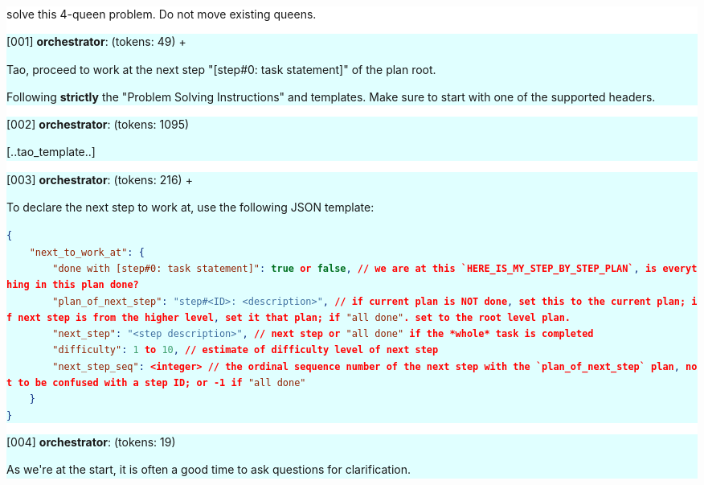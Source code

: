 solve this 4-queen problem. Do not move existing queens.


</div></div>

<div class="section_header collapsible" style="background-color:lightcyan">
<div class="header">[001] <b>orchestrator</b>: (tokens: 49) +</div>
<div class="content">

Tao, proceed to work at the next step "[step#0: task statement]" of the plan root.

Following **strictly** the "Problem Solving Instructions" and templates.
Make sure to start with one of the supported headers.


</div></div>

<div class="section_header " style="background-color:lightcyan">
<div class="header">[002] <b>orchestrator</b>: (tokens: 1095) </div>
<div class="content">

[..tao_template..]


</div></div>

<div class="section_header collapsible" style="background-color:lightcyan">
<div class="header">[003] <b>orchestrator</b>: (tokens: 216) +</div>
<div class="content">

To declare the next step to work at, use the following JSON template:

```json
{
    "next_to_work_at": {
        "done with [step#0: task statement]": true or false, // we are at this `HERE_IS_MY_STEP_BY_STEP_PLAN`, is everything in this plan done?
        "plan_of_next_step": "step#<ID>: <description>", // if current plan is NOT done, set this to the current plan; if next step is from the higher level, set it that plan; if "all done". set to the root level plan.
        "next_step": "<step description>", // next step or "all done" if the *whole* task is completed
        "difficulty": 1 to 10, // estimate of difficulty level of next step
        "next_step_seq": <integer> // the ordinal sequence number of the next step with the `plan_of_next_step` plan, not to be confused with a step ID; or -1 if "all done"
    }
}
```


</div></div>

<div class="section_header " style="background-color:lightcyan">
<div class="header">[004] <b>orchestrator</b>: (tokens: 19) </div>
<div class="content">

As we're at the start, it is often a good time to ask questions for clarification.


</div></div>
